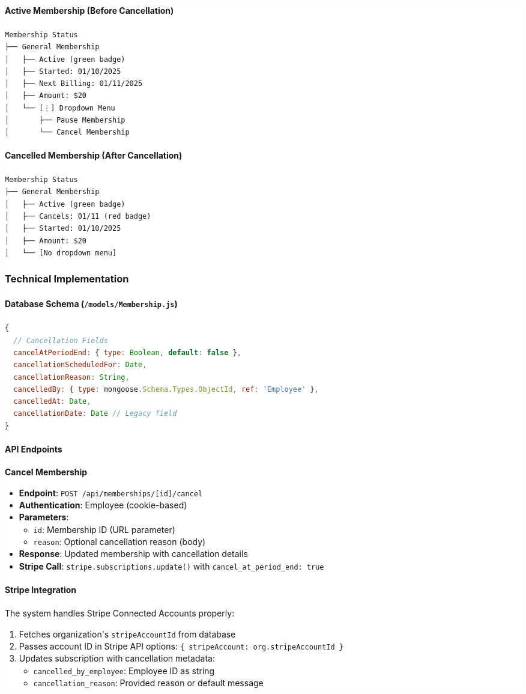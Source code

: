 #### Active Membership (Before Cancellation)
```
Membership Status
├── General Membership
│   ├── Active (green badge)
│   ├── Started: 01/10/2025
│   ├── Next Billing: 01/11/2025
│   ├── Amount: $20
│   └── [⋮] Dropdown Menu
│       ├── Pause Membership
│       └── Cancel Membership
```

#### Cancelled Membership (After Cancellation)
```
Membership Status
├── General Membership
│   ├── Active (green badge)
│   ├── Cancels: 01/11 (red badge)
│   ├── Started: 01/10/2025
│   ├── Amount: $20
│   └── [No dropdown menu]
```

### Technical Implementation

#### Database Schema (`/models/Membership.js`)
```javascript
{
  // Cancellation Fields
  cancelAtPeriodEnd: { type: Boolean, default: false },
  cancellationScheduledFor: Date,
  cancellationReason: String,
  cancelledBy: { type: mongoose.Schema.Types.ObjectId, ref: 'Employee' },
  cancelledAt: Date,
  cancellationDate: Date // Legacy field
}
```

#### API Endpoints

**Cancel Membership**
- **Endpoint**: `POST /api/memberships/[id]/cancel`
- **Authentication**: Employee (cookie-based)
- **Parameters**:
  - `id`: Membership ID (URL parameter)
  - `reason`: Optional cancellation reason (body)
- **Response**: Updated membership with cancellation details
- **Stripe Call**: `stripe.subscriptions.update()` with `cancel_at_period_end: true`

#### Stripe Integration
The system handles Stripe Connected Accounts properly:
1. Fetches organization's `stripeAccountId` from database
2. Passes account ID in Stripe API options: `{ stripeAccount: org.stripeAccountId }`
3. Updates subscription with cancellation metadata:
   - `cancelled_by_employee`: Employee ID as string
   - `cancellation_reason`: Provided reason or default message
